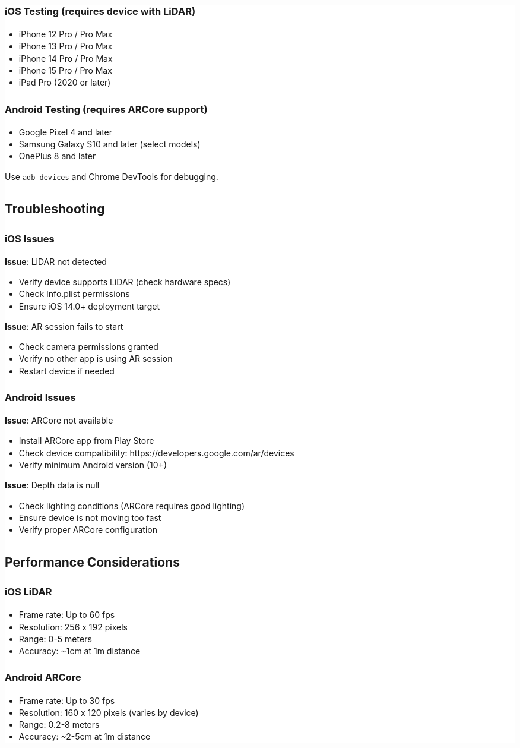 ### iOS Testing (requires device with LiDAR)
- iPhone 12 Pro / Pro Max
- iPhone 13 Pro / Pro Max
- iPhone 14 Pro / Pro Max
- iPhone 15 Pro / Pro Max
- iPad Pro (2020 or later)

### Android Testing (requires ARCore support)
- Google Pixel 4 and later
- Samsung Galaxy S10 and later (select models)
- OnePlus 8 and later

Use `adb devices` and Chrome DevTools for debugging.

## Troubleshooting

### iOS Issues

**Issue**: LiDAR not detected
- Verify device supports LiDAR (check hardware specs)
- Check Info.plist permissions
- Ensure iOS 14.0+ deployment target

**Issue**: AR session fails to start
- Check camera permissions granted
- Verify no other app is using AR session
- Restart device if needed

### Android Issues

**Issue**: ARCore not available
- Install ARCore app from Play Store
- Check device compatibility: https://developers.google.com/ar/devices
- Verify minimum Android version (10+)

**Issue**: Depth data is null
- Check lighting conditions (ARCore requires good lighting)
- Ensure device is not moving too fast
- Verify proper ARCore configuration

## Performance Considerations

### iOS LiDAR
- Frame rate: Up to 60 fps
- Resolution: 256 x 192 pixels
- Range: 0-5 meters
- Accuracy: ~1cm at 1m distance

### Android ARCore
- Frame rate: Up to 30 fps
- Resolution: 160 x 120 pixels (varies by device)
- Range: 0.2-8 meters
- Accuracy: ~2-5cm at 1m distance
